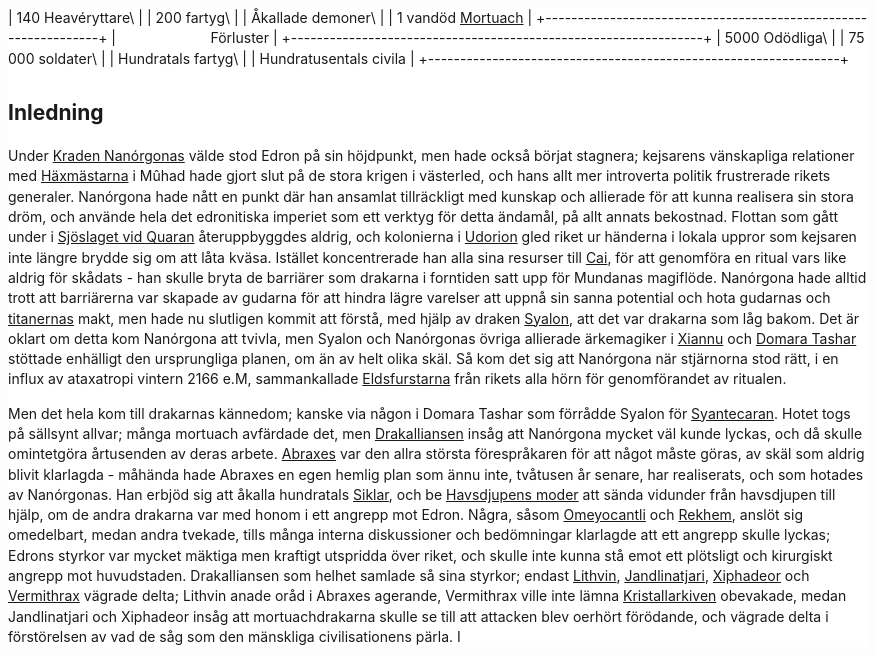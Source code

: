 | 140 Heavéryttare\                                              |
| 200 fartyg\                                                    |
| Åkallade demoner\                                              |
| 1 vandöd [Mortuach]                                            |
+----------------------------------------------------------------+
|                        Förluster                               |
+----------------------------------------------------------------+
| 5000 Odödliga\                                                 |
| 75 000 soldater\                                               |
| Hundratals fartyg\                                             |
| Hundratusentals civila                                         |
+----------------------------------------------------------------+

Inledning
---------

Under [Kraden Nanórgonas][Kraden Nanórgona] välde stod Edron på sin höjdpunkt, men hade också börjat
stagnera; kejsarens vänskapliga relationer med [Häxmästarna] i Mûhad hade gjort slut på de stora
krigen i västerled, och hans allt mer introverta politik frustrerade rikets generaler. Nanórgona
hade nått en punkt där han ansamlat tillräckligt med kunskap och allierade för att kunna realisera
sin stora dröm, och använde hela det edronitiska imperiet som ett verktyg för detta ändamål, på allt
annats bekostnad. Flottan som gått under i [Sjöslaget vid Quaran] återuppbyggdes aldrig, och
kolonierna i [Udorion] gled riket ur händerna i lokala uppror som kejsaren inte längre brydde sig om
att låta kväsa. Istället koncentrerade han alla sina resurser till [Cai], för att genomföra en
ritual vars like aldrig för skådats - han skulle bryta de barriärer som drakarna i forntiden satt
upp för Mundanas magiflöde. Nanórgona hade alltid trott att barriärerna var skapade av gudarna för
att hindra lägre varelser att uppnå sin sanna potential och hota gudarnas och [titanernas] makt, men
hade nu slutligen kommit att förstå, med hjälp av draken [Syalon], att det var drakarna som låg
bakom. Det är oklart om detta kom Nanórgona att tvivla, men Syalon och Nanórgonas övriga allierade
ärkemagiker i [Xiannu] och [Domara Tashar] stöttade enhälligt den ursprungliga planen, om än av helt
olika skäl. Så kom det sig att Nanórgona när stjärnorna stod rätt, i en influx av ataxatropi vintern
2166 e.M, sammankallade [Eldsfurstarna][Eldsfurstar] från rikets alla hörn för genomförandet av
ritualen.

Men det hela kom till drakarnas kännedom; kanske via någon i Domara Tashar som förrådde Syalon för
[Syantecaran]. Hotet togs på sällsynt allvar; många mortuach avfärdade det, men [Drakalliansen]
insåg att Nanórgona mycket väl kunde lyckas, och då skulle omintetgöra årtusenden av deras arbete.
[Abraxes] var den allra största förespråkaren för att något måste göras, av skäl som aldrig blivit
klarlagda - måhända hade Abraxes en egen hemlig plan som ännu inte, tvåtusen år senare, har
realiserats, och som hotades av Nanórgonas. Han erbjöd sig att åkalla hundratals [Siklar], och be
[Havsdjupens moder] att sända vidunder från havsdjupen till hjälp, om de andra drakarna var med
honom i ett angrepp mot Edron. Några, såsom [Omeyocantli] och [Rekhem], anslöt sig omedelbart, medan
andra tvekade, tills många interna diskussioner och bedömningar klarlagde att ett angrepp skulle
lyckas; Edrons styrkor var mycket mäktiga men kraftigt utspridda över riket, och skulle inte kunna
stå emot ett plötsligt och kirurgiskt angrepp mot huvudstaden. Drakalliansen som helhet samlade så
sina styrkor; endast [Lithvin], [Jandlinatjari], [Xiphadeor] och [Vermithrax] vägrade delta; Lithvin
anade oråd i Abraxes agerande, Vermithrax ville inte lämna [Kristallarkiven] obevakade, medan
Jandlinatjari och Xiphadeor insåg att mortuachdrakarna skulle se till att attacken blev oerhört
förödande, och vägrade delta i förstörelsen av vad de såg som den mänskliga civilisationens pärla. I

  [2166 e.M.]: Tidslinje_över_Västlandens_historia
  [Edron]: Edron
  [Darasgata]: Darasgata
  [Drakalliansen]: Drakalliansen
  [Edronitiska imperiet]: Edronitiska_imperiet
  [Ansale-Idon]: Ansale-Idon
  [Nadaria]: Nadaria
  [Kraden Nanórgona]: Kraden_Nanórgona
  [Azar Kyeshon]: Azar_Kyeshon
  [Pueshardokt]: Pueshardokt
  [Izìlzû]: Izìlzû
  [Odödliga]: Atârhaxamanerna
  [Eldsfurstar]: Eldsfurstarna
  [Kamorfer]: Kamorfer
  [Mortuach]: Mortuach
  [Häxmästarna]: Sekhmets_cirkel
  [Sjöslaget vid Quaran]: Sjöslaget_vid_Quaran
  [Udorion]: Udorion
  [Cai]: Cai
  [titanernas]: Titaner
  [Syalon]: Syalon
  [Xiannu]: Xiannu
  [Domara Tashar]: Domara_Tashar
  [Syantecaran]: Syantecaran
  [Abraxes]: Abraxes
  [Siklar]: Siklar
  [Havsdjupens moder]: Havsdjupens_moder
  [Omeyocantli]: Omeyocantli
  [Rekhem]: Rekhem
  [Lithvin]: Lithvin
  [Jandlinatjari]: Jandlinatjari
  [Xiphadeor]: Xiphadeor
  [Vermithrax]: Vermithrax
  [Kristallarkiven]: Kristallarkiven
  [Morhaxvith]: Morhaxvith
  [Elementens tempels]: Elementens_tempel
  [Rathoxit]: Rathoxit
  [Lukhra]: Lukhra
  [Accendrim]: Accendrim
  [ziggurat]: Raptarinanki
  [Evighetens spira]: Evighetens_spira
  [Dimmornas herres]: Dimmornas_herre
  [Gränslandet]: Gränslandet
  [Västerns torn]: De_fyra_tornen
  [Æthelindan]: Æthelindan
  [Forion]: Forion
  [Yarralmundu]: Yarralmundu
  [Katha]: Katha
  [Hehrenchauge]: Hehrenchauge
  [Verduhrakh]: Verduhrakh
  [Terenat]: Terenat
  [Norra citadellet]: Kala_Kyeshar
  [Khakra]: Khakra
  [Nhim-Karak]: Nhim-Karak
  [Gim'Naud]: GimNaud
  [Crayates]: Crayates
  [Ike'havan]: Ikehavan
  [Tshuhalameth]: Tshuhalameth
  [Ardashiros]: Ardashiros
  [lisch]: Lisch
  [Avgrunden]: Avgrunden
  [Chahar]: Chahar
  [Deavayagani]: Deavayagani
  [Menon-Aun]: Menon-Aun
  [Summag]: Summag
  [Ödlefolkets]: Ödlefolket
  [Nanórgonas influx]: Nanórgonas_influx
  [Gebashan Häxkonungen]: Gebashan_Häxkonungen
  [1]: Gimnaud